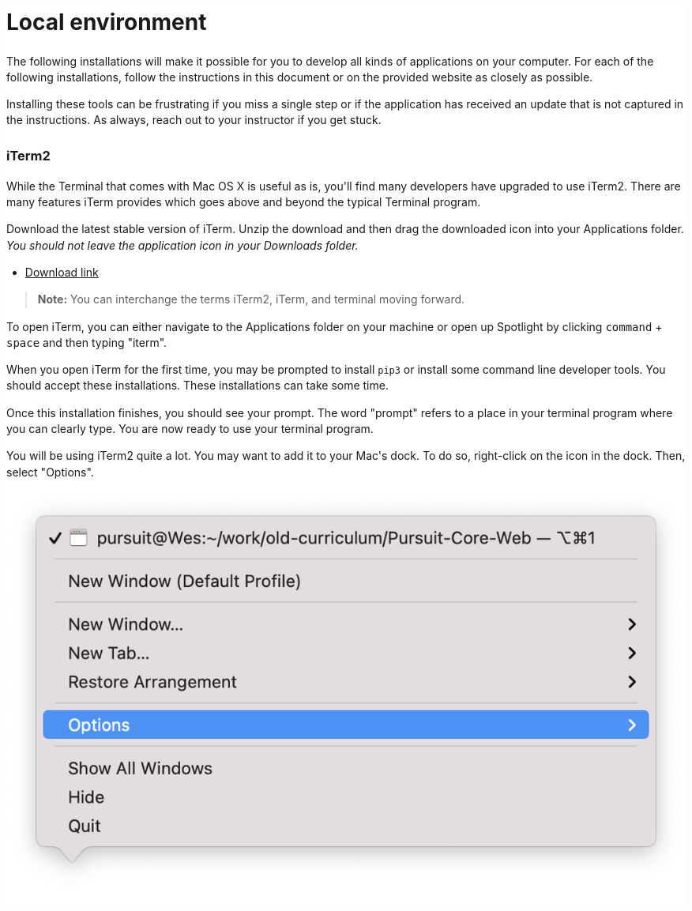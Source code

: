 # Local environment

The following installations will make it possible for you to develop all kinds of applications on your computer. For each of the following installations, follow the instructions in this document or on the provided website as closely as possible.

Installing these tools can be frustrating if you miss a single step or if the application has received an update that is not captured in the instructions. As always, reach out to your instructor if you get stuck.

### iTerm2

While the Terminal that comes with Mac OS X is useful as is, you'll find many developers have upgraded to use iTerm2. There are many features iTerm provides which goes above and beyond the typical Terminal program.

Download the latest stable version of iTerm. Unzip the download and then drag the downloaded icon into your Applications folder. _You should not leave the application icon in your Downloads folder._

- [Download link](https://iterm2.com/downloads.html)

> **Note:** You can interchange the terms iTerm2, iTerm, and terminal moving forward.

To open iTerm, you can either navigate to the Applications folder on your machine or open up Spotlight by clicking <kbd>command</kbd> + <kbd>space</kbd> and then typing "iterm".

When you open iTerm for the first time, you may be prompted to install `pip3` or install some command line developer tools. You should accept these installations. These installations can take some time.

Once this installation finishes, you should see your prompt. The word "prompt" refers to a place in your terminal program where you can clearly type. You are now ready to use your terminal program.

You will be using iTerm2 quite a lot. You may want to add it to your Mac's dock. To do so, right-click on the icon in the dock. Then, select "Options".

![Options tab for keeping in dock.](./assets/keep-in-dock.png)
